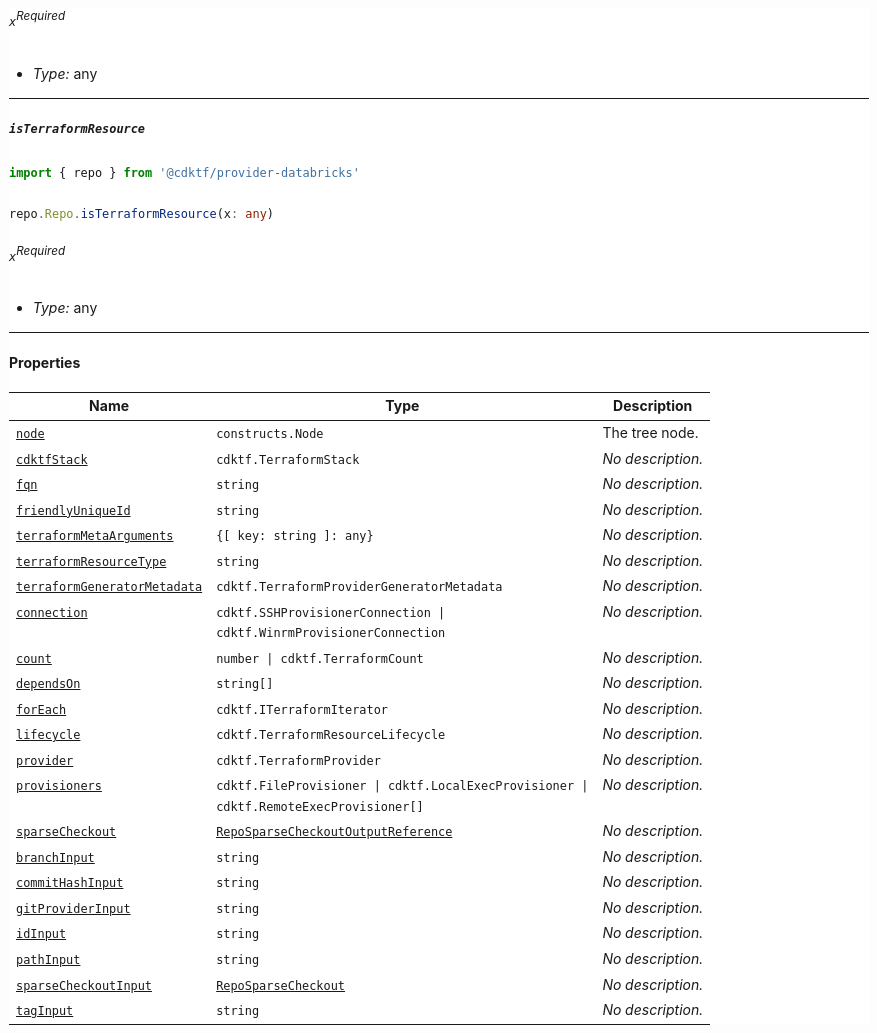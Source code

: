 ###### `x`<sup>Required</sup> <a name="x" id="@cdktf/provider-databricks.repo.Repo.isTerraformElement.parameter.x"></a>

- *Type:* any

---

##### `isTerraformResource` <a name="isTerraformResource" id="@cdktf/provider-databricks.repo.Repo.isTerraformResource"></a>

```typescript
import { repo } from '@cdktf/provider-databricks'

repo.Repo.isTerraformResource(x: any)
```

###### `x`<sup>Required</sup> <a name="x" id="@cdktf/provider-databricks.repo.Repo.isTerraformResource.parameter.x"></a>

- *Type:* any

---

#### Properties <a name="Properties" id="Properties"></a>

| **Name** | **Type** | **Description** |
| --- | --- | --- |
| <code><a href="#@cdktf/provider-databricks.repo.Repo.property.node">node</a></code> | <code>constructs.Node</code> | The tree node. |
| <code><a href="#@cdktf/provider-databricks.repo.Repo.property.cdktfStack">cdktfStack</a></code> | <code>cdktf.TerraformStack</code> | *No description.* |
| <code><a href="#@cdktf/provider-databricks.repo.Repo.property.fqn">fqn</a></code> | <code>string</code> | *No description.* |
| <code><a href="#@cdktf/provider-databricks.repo.Repo.property.friendlyUniqueId">friendlyUniqueId</a></code> | <code>string</code> | *No description.* |
| <code><a href="#@cdktf/provider-databricks.repo.Repo.property.terraformMetaArguments">terraformMetaArguments</a></code> | <code>{[ key: string ]: any}</code> | *No description.* |
| <code><a href="#@cdktf/provider-databricks.repo.Repo.property.terraformResourceType">terraformResourceType</a></code> | <code>string</code> | *No description.* |
| <code><a href="#@cdktf/provider-databricks.repo.Repo.property.terraformGeneratorMetadata">terraformGeneratorMetadata</a></code> | <code>cdktf.TerraformProviderGeneratorMetadata</code> | *No description.* |
| <code><a href="#@cdktf/provider-databricks.repo.Repo.property.connection">connection</a></code> | <code>cdktf.SSHProvisionerConnection \| cdktf.WinrmProvisionerConnection</code> | *No description.* |
| <code><a href="#@cdktf/provider-databricks.repo.Repo.property.count">count</a></code> | <code>number \| cdktf.TerraformCount</code> | *No description.* |
| <code><a href="#@cdktf/provider-databricks.repo.Repo.property.dependsOn">dependsOn</a></code> | <code>string[]</code> | *No description.* |
| <code><a href="#@cdktf/provider-databricks.repo.Repo.property.forEach">forEach</a></code> | <code>cdktf.ITerraformIterator</code> | *No description.* |
| <code><a href="#@cdktf/provider-databricks.repo.Repo.property.lifecycle">lifecycle</a></code> | <code>cdktf.TerraformResourceLifecycle</code> | *No description.* |
| <code><a href="#@cdktf/provider-databricks.repo.Repo.property.provider">provider</a></code> | <code>cdktf.TerraformProvider</code> | *No description.* |
| <code><a href="#@cdktf/provider-databricks.repo.Repo.property.provisioners">provisioners</a></code> | <code>cdktf.FileProvisioner \| cdktf.LocalExecProvisioner \| cdktf.RemoteExecProvisioner[]</code> | *No description.* |
| <code><a href="#@cdktf/provider-databricks.repo.Repo.property.sparseCheckout">sparseCheckout</a></code> | <code><a href="#@cdktf/provider-databricks.repo.RepoSparseCheckoutOutputReference">RepoSparseCheckoutOutputReference</a></code> | *No description.* |
| <code><a href="#@cdktf/provider-databricks.repo.Repo.property.branchInput">branchInput</a></code> | <code>string</code> | *No description.* |
| <code><a href="#@cdktf/provider-databricks.repo.Repo.property.commitHashInput">commitHashInput</a></code> | <code>string</code> | *No description.* |
| <code><a href="#@cdktf/provider-databricks.repo.Repo.property.gitProviderInput">gitProviderInput</a></code> | <code>string</code> | *No description.* |
| <code><a href="#@cdktf/provider-databricks.repo.Repo.property.idInput">idInput</a></code> | <code>string</code> | *No description.* |
| <code><a href="#@cdktf/provider-databricks.repo.Repo.property.pathInput">pathInput</a></code> | <code>string</code> | *No description.* |
| <code><a href="#@cdktf/provider-databricks.repo.Repo.property.sparseCheckoutInput">sparseCheckoutInput</a></code> | <code><a href="#@cdktf/provider-databricks.repo.RepoSparseCheckout">RepoSparseCheckout</a></code> | *No description.* |
| <code><a href="#@cdktf/provider-databricks.repo.Repo.property.tagInput">tagInput</a></code> | <code>string</code> | *No description.* |